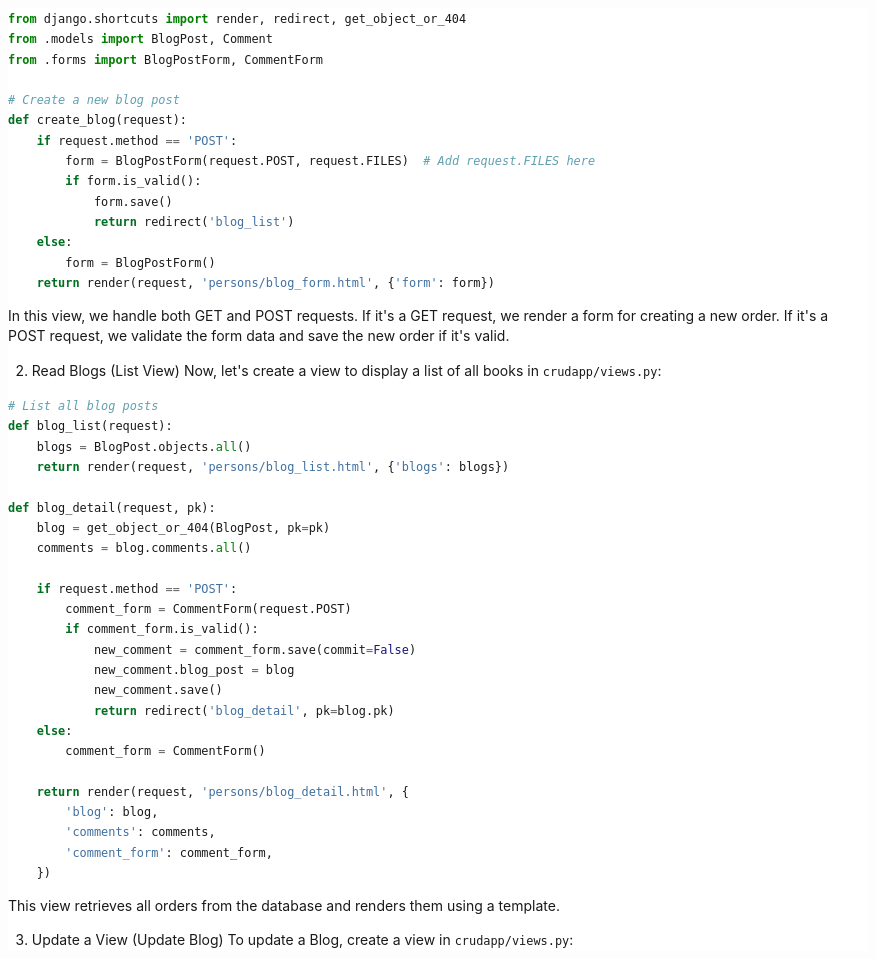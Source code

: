 ```python
from django.shortcuts import render, redirect, get_object_or_404
from .models import BlogPost, Comment
from .forms import BlogPostForm, CommentForm

# Create a new blog post
def create_blog(request):
    if request.method == 'POST':
        form = BlogPostForm(request.POST, request.FILES)  # Add request.FILES here
        if form.is_valid():
            form.save()
            return redirect('blog_list')
    else:
        form = BlogPostForm()
    return render(request, 'persons/blog_form.html', {'form': form})
```

In this view, we handle both GET and POST requests. If it's a GET request, we render a form for creating a new order. If it's a POST request, we validate the form data and save the new order if it's valid.

2. Read Blogs (List View)
Now, let's create a view to display a list of all books in `crudapp/views.py`:

```python
# List all blog posts
def blog_list(request):
    blogs = BlogPost.objects.all()
    return render(request, 'persons/blog_list.html', {'blogs': blogs})

def blog_detail(request, pk):
    blog = get_object_or_404(BlogPost, pk=pk)
    comments = blog.comments.all()
    
    if request.method == 'POST':
        comment_form = CommentForm(request.POST)
        if comment_form.is_valid():
            new_comment = comment_form.save(commit=False)
            new_comment.blog_post = blog
            new_comment.save()
            return redirect('blog_detail', pk=blog.pk)
    else:
        comment_form = CommentForm()
    
    return render(request, 'persons/blog_detail.html', {
        'blog': blog,
        'comments': comments,
        'comment_form': comment_form,
    })
```

This view retrieves all orders from the database and renders them using a template.

3. Update a View (Update Blog)
To update a Blog, create a view in `crudapp/views.py`:
